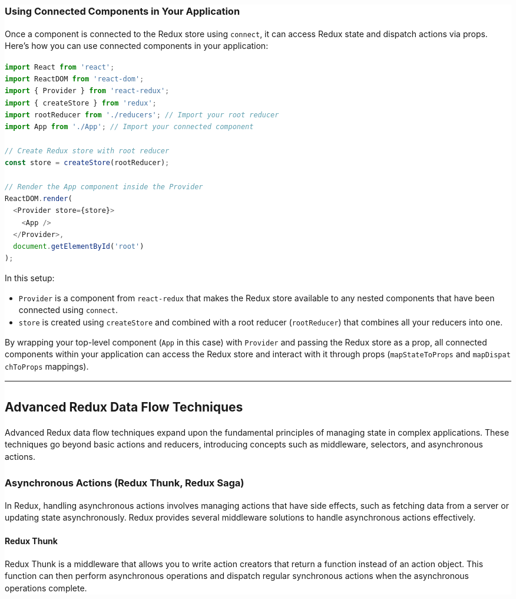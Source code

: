 ### Using Connected Components in Your Application

Once a component is connected to the Redux store using `connect`, it can access Redux state and dispatch actions via props. Here’s how you can use connected components in your application:

```js
import React from 'react';
import ReactDOM from 'react-dom';
import { Provider } from 'react-redux';
import { createStore } from 'redux';
import rootReducer from './reducers'; // Import your root reducer
import App from './App'; // Import your connected component

// Create Redux store with root reducer
const store = createStore(rootReducer);

// Render the App component inside the Provider
ReactDOM.render(
  <Provider store={store}>
    <App />
  </Provider>,
  document.getElementById('root')
);
```

In this setup:

- `Provider` is a component from `react-redux` that makes the Redux store available to any nested components that have been connected using `connect`.
- `store` is created using `createStore` and combined with a root reducer (`rootReducer`) that combines all your reducers into one.

By wrapping your top-level component (`App` in this case) with `Provider` and passing the Redux store as a prop, all connected components within your application can access the Redux store and interact with it through props (`mapStateToProps` and `mapDispatchToProps` mappings).

---

## Advanced Redux Data Flow Techniques

Advanced Redux data flow techniques expand upon the fundamental principles of managing state in complex applications. These techniques go beyond basic actions and reducers, introducing concepts such as middleware, selectors, and asynchronous actions.

### Asynchronous Actions (Redux Thunk, Redux Saga)

In Redux, handling asynchronous actions involves managing actions that have side effects, such as fetching data from a server or updating state asynchronously. Redux provides several middleware solutions to handle asynchronous actions effectively.

#### Redux Thunk

Redux Thunk is a middleware that allows you to write action creators that return a function instead of an action object. This function can then perform asynchronous operations and dispatch regular synchronous actions when the asynchronous operations complete.
